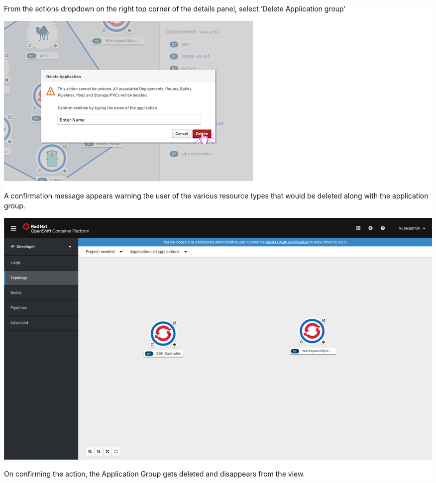From the actions dropdown on the right top corner of the details panel, select ‘Delete Application group’  

![Confirm Deletion](../topology-43/img/application_delete.png)

A confirmation message appears warning the user of the various resource types that would be deleted along with the application group.

![Confirm Deletion](../topology-43/img/application_deleted.png)

On confirming the action, the Application Group gets deleted and disappears from the view.  
